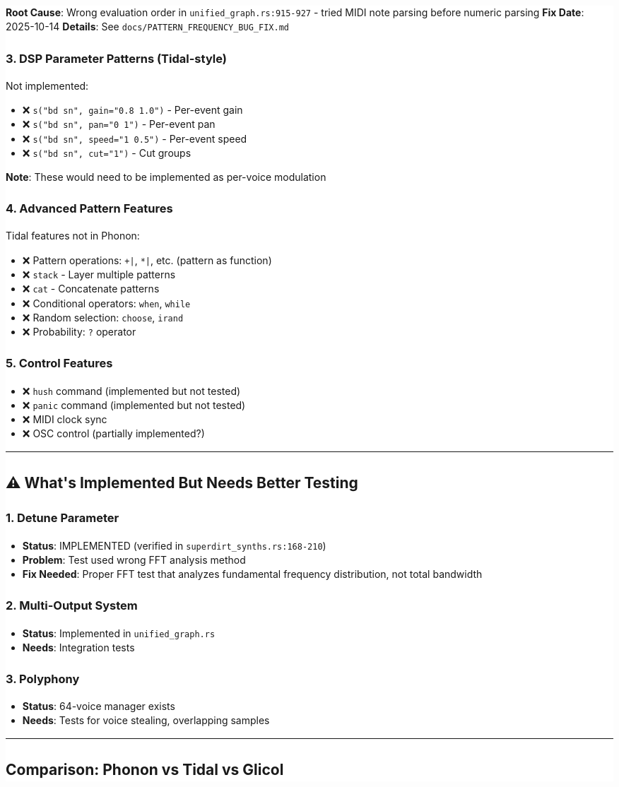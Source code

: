 **Root Cause**: Wrong evaluation order in `unified_graph.rs:915-927` - tried MIDI note parsing before numeric parsing
**Fix Date**: 2025-10-14
**Details**: See `docs/PATTERN_FREQUENCY_BUG_FIX.md`

### 3. DSP Parameter Patterns (Tidal-style)
Not implemented:
- ❌ `s("bd sn", gain="0.8 1.0")` - Per-event gain
- ❌ `s("bd sn", pan="0 1")` - Per-event pan
- ❌ `s("bd sn", speed="1 0.5")` - Per-event speed
- ❌ `s("bd sn", cut="1")` - Cut groups

**Note**: These would need to be implemented as per-voice modulation

### 4. Advanced Pattern Features
Tidal features not in Phonon:
- ❌ Pattern operations: `+|`, `*|`, etc. (pattern as function)
- ❌ `stack` - Layer multiple patterns
- ❌ `cat` - Concatenate patterns
- ❌ Conditional operators: `when`, `while`
- ❌ Random selection: `choose`, `irand`
- ❌ Probability: `?` operator

### 5. Control Features
- ❌ `hush` command (implemented but not tested)
- ❌ `panic` command (implemented but not tested)
- ❌ MIDI clock sync
- ❌ OSC control (partially implemented?)

---

## ⚠️ What's Implemented But Needs Better Testing

### 1. Detune Parameter
- **Status**: IMPLEMENTED (verified in `superdirt_synths.rs:168-210`)
- **Problem**: Test used wrong FFT analysis method
- **Fix Needed**: Proper FFT test that analyzes fundamental frequency distribution, not total bandwidth

### 2. Multi-Output System
- **Status**: Implemented in `unified_graph.rs`
- **Needs**: Integration tests

### 3. Polyphony
- **Status**: 64-voice manager exists
- **Needs**: Tests for voice stealing, overlapping samples

---

## Comparison: Phonon vs Tidal vs Glicol
